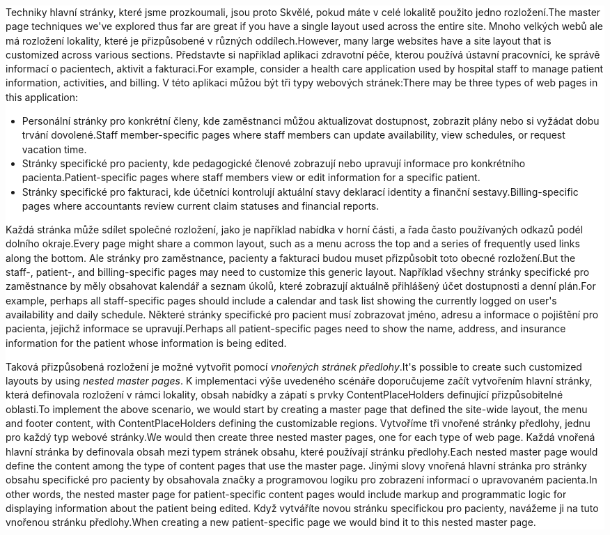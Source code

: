 <span data-ttu-id="a6d19-111">Techniky hlavní stránky, které jsme prozkoumali, jsou proto Skvělé, pokud máte v celé lokalitě použito jedno rozložení.</span><span class="sxs-lookup"><span data-stu-id="a6d19-111">The master page techniques we've explored thus far are great if you have a single layout used across the entire site.</span></span> <span data-ttu-id="a6d19-112">Mnoho velkých webů ale má rozložení lokality, které je přizpůsobené v různých oddílech.</span><span class="sxs-lookup"><span data-stu-id="a6d19-112">However, many large websites have a site layout that is customized across various sections.</span></span> <span data-ttu-id="a6d19-113">Představte si například aplikaci zdravotní péče, kterou používá ústavní pracovníci, ke správě informací o pacientech, aktivit a fakturaci.</span><span class="sxs-lookup"><span data-stu-id="a6d19-113">For example, consider a health care application used by hospital staff to manage patient information, activities, and billing.</span></span> <span data-ttu-id="a6d19-114">V této aplikaci můžou být tři typy webových stránek:</span><span class="sxs-lookup"><span data-stu-id="a6d19-114">There may be three types of web pages in this application:</span></span>

- <span data-ttu-id="a6d19-115">Personální stránky pro konkrétní členy, kde zaměstnanci můžou aktualizovat dostupnost, zobrazit plány nebo si vyžádat dobu trvání dovolené.</span><span class="sxs-lookup"><span data-stu-id="a6d19-115">Staff member-specific pages where staff members can update availability, view schedules, or request vacation time.</span></span>
- <span data-ttu-id="a6d19-116">Stránky specifické pro pacienty, kde pedagogické členové zobrazují nebo upravují informace pro konkrétního pacienta.</span><span class="sxs-lookup"><span data-stu-id="a6d19-116">Patient-specific pages where staff members view or edit information for a specific patient.</span></span>
- <span data-ttu-id="a6d19-117">Stránky specifické pro fakturaci, kde účetníci kontrolují aktuální stavy deklarací identity a finanční sestavy.</span><span class="sxs-lookup"><span data-stu-id="a6d19-117">Billing-specific pages where accountants review current claim statuses and financial reports.</span></span>

<span data-ttu-id="a6d19-118">Každá stránka může sdílet společné rozložení, jako je například nabídka v horní části, a řada často používaných odkazů podél dolního okraje.</span><span class="sxs-lookup"><span data-stu-id="a6d19-118">Every page might share a common layout, such as a menu across the top and a series of frequently used links along the bottom.</span></span> <span data-ttu-id="a6d19-119">Ale stránky pro zaměstnance, pacienty a fakturaci budou muset přizpůsobit toto obecné rozložení.</span><span class="sxs-lookup"><span data-stu-id="a6d19-119">But the staff-, patient-, and billing-specific pages may need to customize this generic layout.</span></span> <span data-ttu-id="a6d19-120">Například všechny stránky specifické pro zaměstnance by měly obsahovat kalendář a seznam úkolů, které zobrazují aktuálně přihlášený účet dostupnosti a denní plán.</span><span class="sxs-lookup"><span data-stu-id="a6d19-120">For example, perhaps all staff-specific pages should include a calendar and task list showing the currently logged on user's availability and daily schedule.</span></span> <span data-ttu-id="a6d19-121">Některé stránky specifické pro pacient musí zobrazovat jméno, adresu a informace o pojištění pro pacienta, jejichž informace se upravují.</span><span class="sxs-lookup"><span data-stu-id="a6d19-121">Perhaps all patient-specific pages need to show the name, address, and insurance information for the patient whose information is being edited.</span></span>

<span data-ttu-id="a6d19-122">Taková přizpůsobená rozložení je možné vytvořit pomocí *vnořených stránek předlohy*.</span><span class="sxs-lookup"><span data-stu-id="a6d19-122">It's possible to create such customized layouts by using *nested master pages*.</span></span> <span data-ttu-id="a6d19-123">K implementaci výše uvedeného scénáře doporučujeme začít vytvořením hlavní stránky, která definovala rozložení v rámci lokality, obsah nabídky a zápatí s prvky ContentPlaceHolders definující přizpůsobitelné oblasti.</span><span class="sxs-lookup"><span data-stu-id="a6d19-123">To implement the above scenario, we would start by creating a master page that defined the site-wide layout, the menu and footer content, with ContentPlaceHolders defining the customizable regions.</span></span> <span data-ttu-id="a6d19-124">Vytvoříme tři vnořené stránky předlohy, jednu pro každý typ webové stránky.</span><span class="sxs-lookup"><span data-stu-id="a6d19-124">We would then create three nested master pages, one for each type of web page.</span></span> <span data-ttu-id="a6d19-125">Každá vnořená hlavní stránka by definovala obsah mezi typem stránek obsahu, které používají stránku předlohy.</span><span class="sxs-lookup"><span data-stu-id="a6d19-125">Each nested master page would define the content among the type of content pages that use the master page.</span></span> <span data-ttu-id="a6d19-126">Jinými slovy vnořená hlavní stránka pro stránky obsahu specifické pro pacienty by obsahovala značky a programovou logiku pro zobrazení informací o upravovaném pacienta.</span><span class="sxs-lookup"><span data-stu-id="a6d19-126">In other words, the nested master page for patient-specific content pages would include markup and programmatic logic for displaying information about the patient being edited.</span></span> <span data-ttu-id="a6d19-127">Když vytváříte novou stránku specifickou pro pacienty, navážeme ji na tuto vnořenou stránku předlohy.</span><span class="sxs-lookup"><span data-stu-id="a6d19-127">When creating a new patient-specific page we would bind it to this nested master page.</span></span>